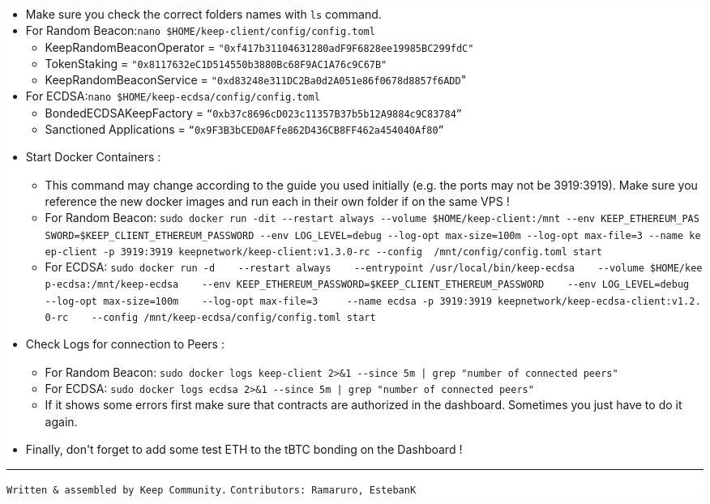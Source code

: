   - Make sure you check the correct folders names with `ls` command.
  - For Random Beacon:`nano $HOME/keep-client/config/config.toml`
     - KeepRandomBeaconOperator = `"0xf417b31104631280adF9F6828ee19985BC299fdC"`
     - TokenStaking = `"0x8117632eC1D514550b3880Bc68F9AC1A76c9C67B"`
     - KeepRandomBeaconService = `"0xd83248e311DC2Ba0d2A051e86f0678d8857f6ADD`"
  - For ECDSA:`nano $HOME/keep-ecdsa/config/config.toml`
     - BondedECDSAKeepFactory = `“0xb37c8696cD023c11357B37b5b12A9884c9C83784”`
     - Sanctioned Applications = `“0x9F3B3bCED0AFfe862D436CB8FF462a454040Af80”`
* Start Docker Containers :
  - This command may change according to the guide you used initially (e.g. the ports may not be 3919:3919). Make sure you reference the new docker images and run each in their own folder if on the same VPS !
  - For Random Beacon: `sudo docker run -dit --restart always --volume $HOME/keep-client:/mnt --env KEEP_ETHEREUM_PASSWORD=$KEEP_CLIENT_ETHEREUM_PASSWORD --env LOG_LEVEL=debug --log-opt max-size=100m --log-opt max-file=3 --name keep-client -p 3919:3919 keepnetwork/keep-client:v1.3.0-rc --config  /mnt/config/config.toml start`
  - For ECDSA: `sudo docker run -d    --restart always    --entrypoint /usr/local/bin/keep-ecdsa    --volume $HOME/keep-ecdsa:/mnt/keep-ecdsa    --env KEEP_ETHEREUM_PASSWORD=$KEEP_CLIENT_ETHEREUM_PASSWORD    --env LOG_LEVEL=debug    --log-opt max-size=100m    --log-opt max-file=3     --name ecdsa -p 3919:3919 keepnetwork/keep-ecdsa-client:v1.2.0-rc    --config /mnt/keep-ecdsa/config/config.toml start`

* Check Logs for connection to Peers :
  - For Random Beacon: `sudo docker logs keep-client 2>&1 --since 5m | grep "number of connected peers"`
  - For ECDSA: `sudo docker logs ecdsa 2>&1 --since 5m | grep "number of connected peers"`
  - If it shows some errors first make sure that contracts are authorized in the dashboard. Sometimes you just have to do it again.

* Finally, don't forget to add some test ETH to the tBTC bonding on the Dashboard !

---
`Written & assembled by Keep Community.`
`Contributors: Ramaruro, EstebanK`
